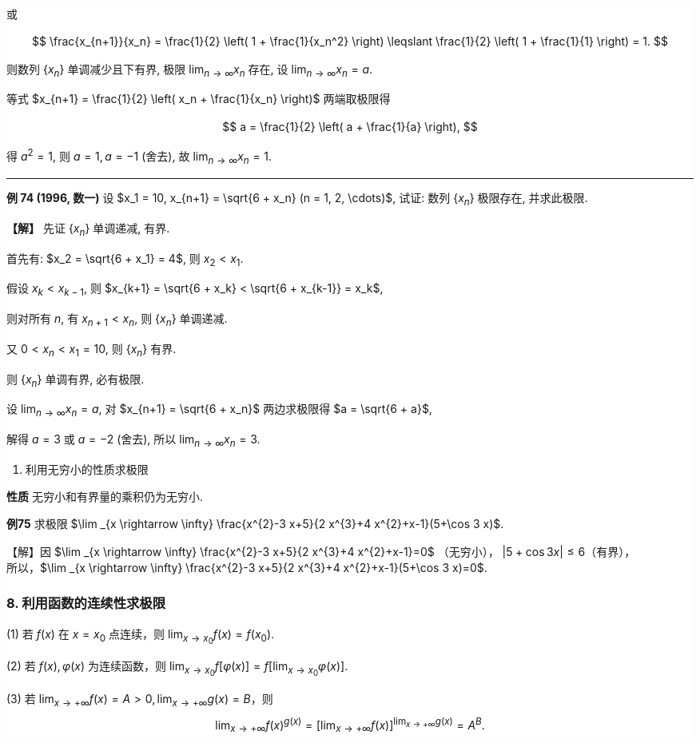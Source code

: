 或

$$
\frac{x_{n+1}}{x_n} = \frac{1}{2} \left( 1 + \frac{1}{x_n^2} \right) \leqslant \frac{1}{2} \left( 1 + \frac{1}{1} \right) = 1.
$$

则数列 $\{x_n\}$ 单调减少且下有界, 极限 $\lim_{n \to \infty} x_n$ 存在, 设 $\lim_{n \to \infty} x_n = a$.

等式 $x_{n+1} = \frac{1}{2} \left( x_n + \frac{1}{x_n} \right)$ 两端取极限得

$$
a = \frac{1}{2} \left( a + \frac{1}{a} \right),
$$

得 $a^2 = 1$, 则 $a = 1, a = -1$ (舍去), 故 $\lim_{n \to \infty} x_n = 1$.

---

**例 74 (1996, 数一)** 设 $x_1 = 10, x_{n+1} = \sqrt{6 + x_n} (n = 1, 2, \cdots)$, 试证: 数列 $\{x_n\}$ 极限存在, 并求此极限.

**【解】** 先证 $\{x_n\}$ 单调递减, 有界.

首先有: $x_2 = \sqrt{6 + x_1} = 4$, 则 $x_2 < x_1$.

假设 $x_k < x_{k-1}$, 则 $x_{k+1} = \sqrt{6 + x_k} < \sqrt{6 + x_{k-1}} = x_k$,

则对所有 $n$, 有 $x_{n+1} < x_n$, 则 $\{x_n\}$ 单调递减.

又 $0 < x_n < x_1 = 10$, 则 $\{x_n\}$ 有界.

则 $\{x_n\}$ 单调有界, 必有极限.

设 $\lim_{n \to \infty} x_n = a$, 对 $x_{n+1} = \sqrt{6 + x_n}$ 两边求极限得 $a = \sqrt{6 + a}$,

解得 $a = 3$ 或 $a = -2$ (舍去), 所以 $\lim_{n \to \infty} x_n = 3$.

1. 利用无穷小的性质求极限

**性质** 无穷小和有界量的乘积仍为无穷小.

**例75** 求极限 $\lim _{x \rightarrow \infty} \frac{x^{2}-3 x+5}{2 x^{3}+4 x^{2}+x-1}(5+\cos 3 x)$.

【解】因 $\lim _{x \rightarrow \infty} \frac{x^{2}-3 x+5}{2 x^{3}+4 x^{2}+x-1}=0$ （无穷小）， $\left|5+\cos 3 x\right| \leqslant 6$（有界），  
所以，$\lim _{x \rightarrow \infty} \frac{x^{2}-3 x+5}{2 x^{3}+4 x^{2}+x-1}(5+\cos 3 x)=0$.

### 8. 利用函数的连续性求极限

(1) 若 $f(x)$ 在 $x=x_{0}$ 点连续，则 $\lim _{x \rightarrow x_{0}} f(x)=f\left(x_{0}\right)$.

(2) 若 $f(x), \varphi(x)$ 为连续函数，则 $\lim _{x \rightarrow x_{0}} f[\varphi(x)]=f[\lim _{x \rightarrow x_{0}} \varphi(x)]$.

(3) 若 $\lim _{x \rightarrow+\infty} f(x)=A>0, \lim _{x \rightarrow+\infty} g(x)=B$，则  
$$
\lim _{x \rightarrow+\infty} f(x)^{g(x)}=[\lim _{x \rightarrow+\infty} f(x)]^{\lim _{x \rightarrow+\infty} g(x)}=A^{B}.
$$
